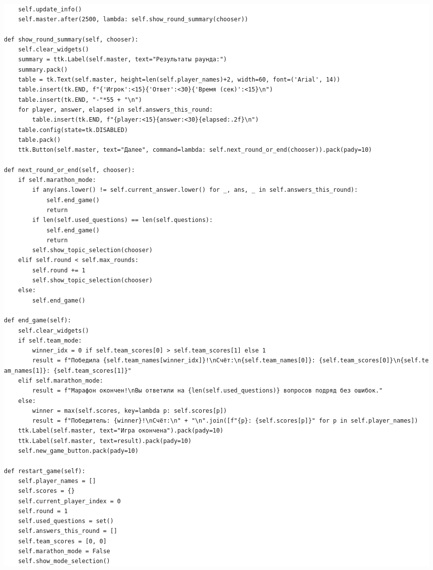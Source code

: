         self.update_info()
        self.master.after(2500, lambda: self.show_round_summary(chooser))

    def show_round_summary(self, chooser):
        self.clear_widgets()
        summary = ttk.Label(self.master, text="Результаты раунда:")
        summary.pack()
        table = tk.Text(self.master, height=len(self.player_names)+2, width=60, font=('Arial', 14))
        table.insert(tk.END, f"{'Игрок':<15}{'Ответ':<30}{'Время (сек)':<15}\n")
        table.insert(tk.END, "-"*55 + "\n")
        for player, answer, elapsed in self.answers_this_round:
            table.insert(tk.END, f"{player:<15}{answer:<30}{elapsed:.2f}\n")
        table.config(state=tk.DISABLED)
        table.pack()
        ttk.Button(self.master, text="Далее", command=lambda: self.next_round_or_end(chooser)).pack(pady=10)

    def next_round_or_end(self, chooser):
        if self.marathon_mode:
            if any(ans.lower() != self.current_answer.lower() for _, ans, _ in self.answers_this_round):
                self.end_game()
                return
            if len(self.used_questions) == len(self.questions):
                self.end_game()
                return
            self.show_topic_selection(chooser)
        elif self.round < self.max_rounds:
            self.round += 1
            self.show_topic_selection(chooser)
        else:
            self.end_game()

    def end_game(self):
        self.clear_widgets()
        if self.team_mode:
            winner_idx = 0 if self.team_scores[0] > self.team_scores[1] else 1
            result = f"Победила {self.team_names[winner_idx]}!\nСчёт:\n{self.team_names[0]}: {self.team_scores[0]}\n{self.team_names[1]}: {self.team_scores[1]}"
        elif self.marathon_mode:
            result = f"Марафон окончен!\nВы ответили на {len(self.used_questions)} вопросов подряд без ошибок."
        else:
            winner = max(self.scores, key=lambda p: self.scores[p])
            result = f"Победитель: {winner}!\nСчёт:\n" + "\n".join([f"{p}: {self.scores[p]}" for p in self.player_names])
        ttk.Label(self.master, text="Игра окончена").pack(pady=10)
        ttk.Label(self.master, text=result).pack(pady=10)
        self.new_game_button.pack(pady=10)

    def restart_game(self):
        self.player_names = []
        self.scores = {}
        self.current_player_index = 0
        self.round = 1
        self.used_questions = set()
        self.answers_this_round = []
        self.team_scores = [0, 0]
        self.marathon_mode = False
        self.show_mode_selection()
